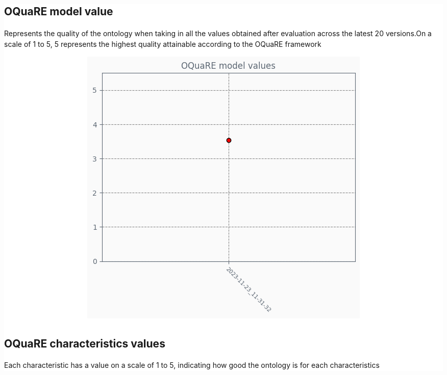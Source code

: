 ## OQuaRE model value
Represents the quality of the ontology when taking in all the values obtained after evaluation across the latest 20 versions.On a scale of 1 to 5, 5 represents the highest quality attainable according to the OQuaRE framework

<p align="center" width="100%">
	<img src="img/obi2_OQuaRE_model_values.png"/>
</p>

## OQuaRE characteristics values
Each characteristic has a value on a scale of 1 to 5, indicating how good the ontology is for each characteristics

<p align="center" width="100%">